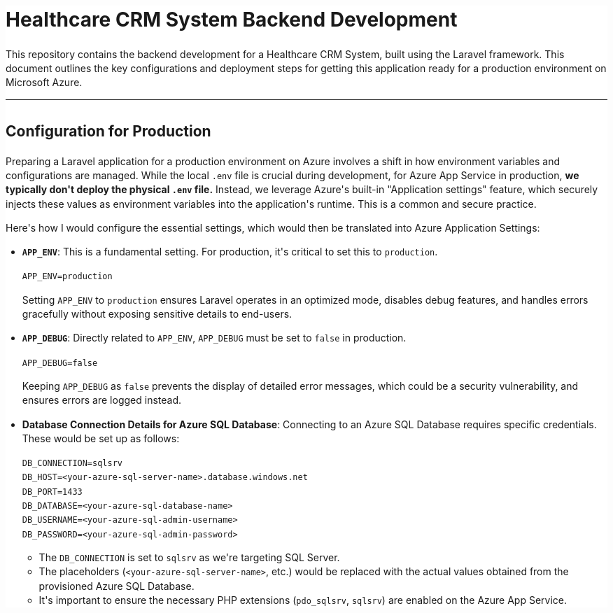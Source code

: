 # Healthcare CRM System Backend Development

This repository contains the backend development for a Healthcare CRM System, built using the Laravel framework. This document outlines the key configurations and deployment steps for getting this application ready for a production environment on Microsoft Azure.

---

## Configuration for Production

Preparing a Laravel application for a production environment on Azure involves a shift in how environment variables and configurations are managed. While the local `.env` file is crucial during development, for Azure App Service in production, **we typically don't deploy the physical `.env` file.** Instead, we leverage Azure's built-in "Application settings" feature, which securely injects these values as environment variables into the application's runtime. This is a common and secure practice.

Here's how I would configure the essential settings, which would then be translated into Azure Application Settings:

-   **`APP_ENV`**: This is a fundamental setting. For production, it's critical to set this to `production`.

    ```
    APP_ENV=production
    ```

    Setting `APP_ENV` to `production` ensures Laravel operates in an optimized mode, disables debug features, and handles errors gracefully without exposing sensitive details to end-users.

-   **`APP_DEBUG`**: Directly related to `APP_ENV`, `APP_DEBUG` must be set to `false` in production.

    ```
    APP_DEBUG=false
    ```

    Keeping `APP_DEBUG` as `false` prevents the display of detailed error messages, which could be a security vulnerability, and ensures errors are logged instead.

-   **Database Connection Details for Azure SQL Database**: Connecting to an Azure SQL Database requires specific credentials. These would be set up as follows:

    ```
    DB_CONNECTION=sqlsrv
    DB_HOST=<your-azure-sql-server-name>.database.windows.net
    DB_PORT=1433
    DB_DATABASE=<your-azure-sql-database-name>
    DB_USERNAME=<your-azure-sql-admin-username>
    DB_PASSWORD=<your-azure-sql-admin-password>
    ```

    -   The `DB_CONNECTION` is set to `sqlsrv` as we're targeting SQL Server.
    -   The placeholders (`<your-azure-sql-server-name>`, etc.) would be replaced with the actual values obtained from the provisioned Azure SQL Database.
    -   It's important to ensure the necessary PHP extensions (`pdo_sqlsrv`, `sqlsrv`) are enabled on the Azure App Service.
